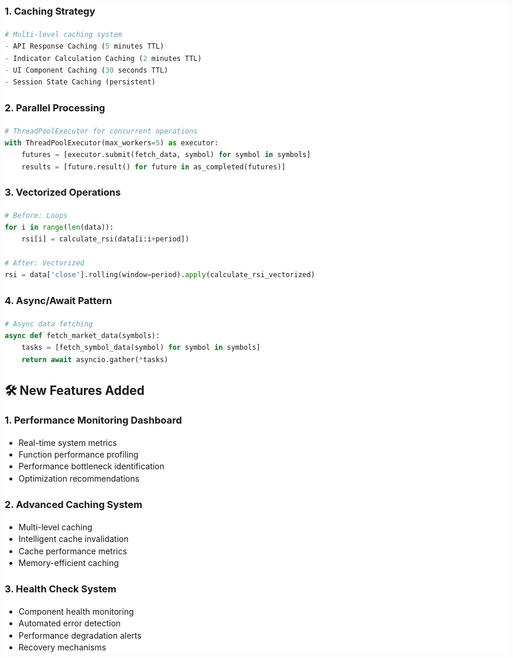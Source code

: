 ### 1. **Caching Strategy**
```python
# Multi-level caching system
- API Response Caching (5 minutes TTL)
- Indicator Calculation Caching (2 minutes TTL)
- UI Component Caching (30 seconds TTL)
- Session State Caching (persistent)
```

### 2. **Parallel Processing**
```python
# ThreadPoolExecutor for concurrent operations
with ThreadPoolExecutor(max_workers=5) as executor:
    futures = [executor.submit(fetch_data, symbol) for symbol in symbols]
    results = [future.result() for future in as_completed(futures)]
```

### 3. **Vectorized Operations**
```python
# Before: Loops
for i in range(len(data)):
    rsi[i] = calculate_rsi(data[i:i+period])

# After: Vectorized
rsi = data['close'].rolling(window=period).apply(calculate_rsi_vectorized)
```

### 4. **Async/Await Pattern**
```python
# Async data fetching
async def fetch_market_data(symbols):
    tasks = [fetch_symbol_data(symbol) for symbol in symbols]
    return await asyncio.gather(*tasks)
```

## 🛠️ New Features Added

### 1. **Performance Monitoring Dashboard**
- Real-time system metrics
- Function performance profiling
- Performance bottleneck identification
- Optimization recommendations

### 2. **Advanced Caching System**
- Multi-level caching
- Intelligent cache invalidation
- Cache performance metrics
- Memory-efficient caching

### 3. **Health Check System**
- Component health monitoring
- Automated error detection
- Performance degradation alerts
- Recovery mechanisms
